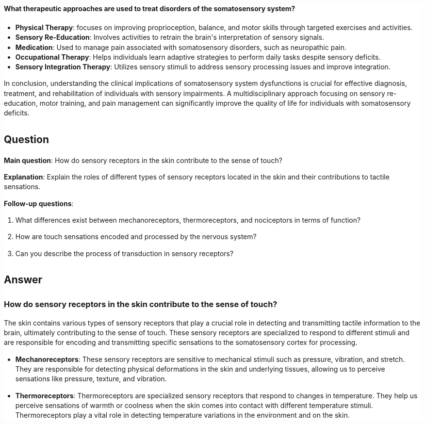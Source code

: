 #### What therapeutic approaches are used to treat disorders of the somatosensory system?
- **Physical Therapy**: focuses on improving proprioception, balance, and motor skills through targeted exercises and activities.
- **Sensory Re-Education**: Involves activities to retrain the brain's interpretation of sensory signals.
- **Medication**: Used to manage pain associated with somatosensory disorders, such as neuropathic pain.
- **Occupational Therapy**: Helps individuals learn adaptive strategies to perform daily tasks despite sensory deficits.
- **Sensory Integration Therapy**: Utilizes sensory stimuli to address sensory processing issues and improve integration.

In conclusion, understanding the clinical implications of somatosensory system dysfunctions is crucial for effective diagnosis, treatment, and rehabilitation of individuals with sensory impairments. A multidisciplinary approach focusing on sensory re-education, motor training, and pain management can significantly improve the quality of life for individuals with somatosensory deficits.

## Question
**Main question**: How do sensory receptors in the skin contribute to the sense of touch?

**Explanation**: Explain the roles of different types of sensory receptors located in the skin and their contributions to tactile sensations.

**Follow-up questions**:

1. What differences exist between mechanoreceptors, thermoreceptors, and nociceptors in terms of function?

2. How are touch sensations encoded and processed by the nervous system?

3. Can you describe the process of transduction in sensory receptors?





## Answer

### How do sensory receptors in the skin contribute to the sense of touch?

The skin contains various types of sensory receptors that play a crucial role in detecting and transmitting tactile information to the brain, ultimately contributing to the sense of touch. These sensory receptors are specialized to respond to different stimuli and are responsible for encoding and transmitting specific sensations to the somatosensory cortex for processing.

- **Mechanoreceptors**: These sensory receptors are sensitive to mechanical stimuli such as pressure, vibration, and stretch. They are responsible for detecting physical deformations in the skin and underlying tissues, allowing us to perceive sensations like pressure, texture, and vibration.

- **Thermoreceptors**: Thermoreceptors are specialized sensory receptors that respond to changes in temperature. They help us perceive sensations of warmth or coolness when the skin comes into contact with different temperature stimuli. Thermoreceptors play a vital role in detecting temperature variations in the environment and on the skin.
